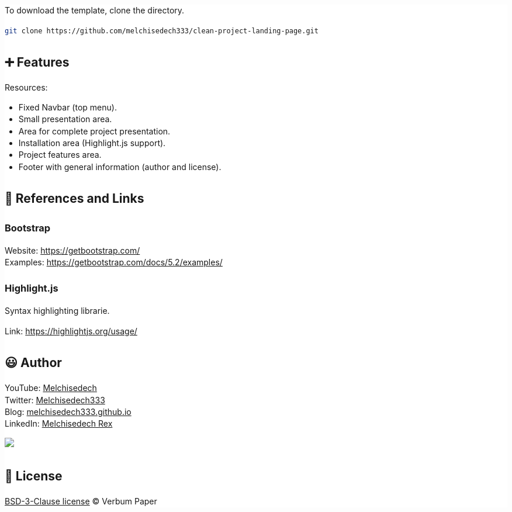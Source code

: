 To download the template, clone the directory.

```bash
git clone https://github.com/melchisedech333/clean-project-landing-page.git
```


:heavy_plus_sign: Features
---

Resources:
- Fixed Navbar (top menu).
- Small presentation area.
- Area for complete project presentation.
- Installation area (Highlight.js support).
- Project features area.
- Footer with general information (author and license).


:link: References and Links
---

### Bootstrap

Website: https://getbootstrap.com/<br>
Examples: https://getbootstrap.com/docs/5.2/examples/


### Highlight.js

Syntax highlighting librarie.

Link: https://highlightjs.org/usage/


:smiley: Author
---

YouTube: [Melchisedech](https://www.youtube.com/channel/UC4Sh4wxncr5arnydpUfWPKw)<br>
Twitter: [Melchisedech333](https://twitter.com/Melchisedech333)<br>
Blog: [melchisedech333.github.io](https://melchisedech333.github.io/)<br>
LinkedIn: [Melchisedech Rex](https://www.linkedin.com/in/melchisedech-rex-724152235/)

<img src="https://github.com/melchisedech333.png?size=200" height="100" />


:scroll: License
---

[ BSD-3-Clause license](./LICENSE.txt) © Verbum Paper


